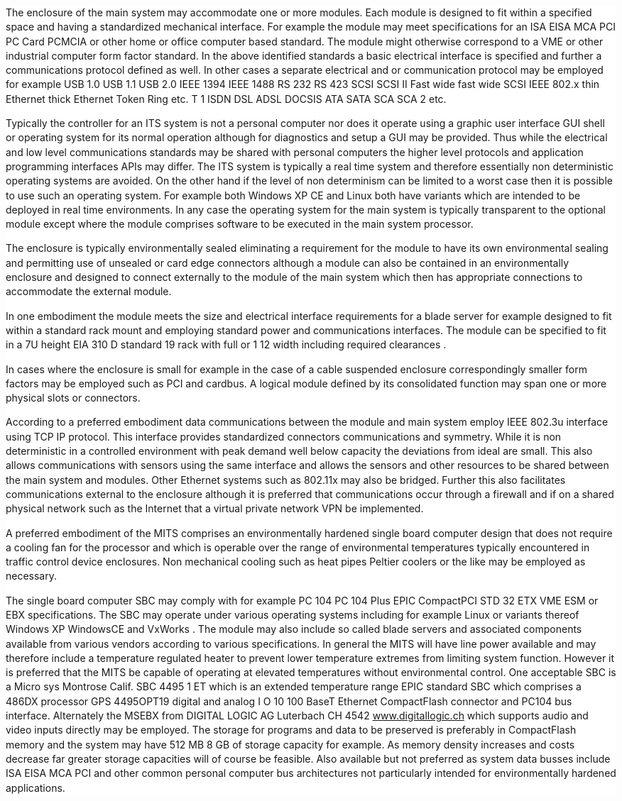 The enclosure of the main system may accommodate one or more modules. Each module is designed to fit within a specified space and having a standardized mechanical interface. For example the module may meet specifications for an ISA EISA MCA PCI PC Card PCMCIA or other home or office computer based standard. The module might otherwise correspond to a VME or other industrial computer form factor standard. In the above identified standards a basic electrical interface is specified and further a communications protocol defined as well. In other cases a separate electrical and or communication protocol may be employed for example USB 1.0 USB 1.1 USB 2.0 IEEE 1394 IEEE 1488 RS 232 RS 423 SCSI SCSI II Fast wide fast wide SCSI IEEE 802.x thin Ethernet thick Ethernet Token Ring etc. T 1 ISDN DSL ADSL DOCSIS ATA SATA SCA SCA 2 etc.

Typically the controller for an ITS system is not a personal computer nor does it operate using a graphic user interface GUI shell or operating system for its normal operation although for diagnostics and setup a GUI may be provided. Thus while the electrical and low level communications standards may be shared with personal computers the higher level protocols and application programming interfaces APIs may differ. The ITS system is typically a real time system and therefore essentially non deterministic operating systems are avoided. On the other hand if the level of non determinism can be limited to a worst case then it is possible to use such an operating system. For example both Windows XP CE and Linux both have variants which are intended to be deployed in real time environments. In any case the operating system for the main system is typically transparent to the optional module except where the module comprises software to be executed in the main system processor.

The enclosure is typically environmentally sealed eliminating a requirement for the module to have its own environmental sealing and permitting use of unsealed or card edge connectors although a module can also be contained in an environmentally enclosure and designed to connect externally to the module of the main system which then has appropriate connections to accommodate the external module.

In one embodiment the module meets the size and electrical interface requirements for a blade server for example designed to fit within a standard rack mount and employing standard power and communications interfaces. The module can be specified to fit in a 7U height EIA 310 D standard 19 rack with full or 1 12 width including required clearances .

In cases where the enclosure is small for example in the case of a cable suspended enclosure correspondingly smaller form factors may be employed such as PCI and cardbus. A logical module defined by its consolidated function may span one or more physical slots or connectors.

According to a preferred embodiment data communications between the module and main system employ IEEE 802.3u interface using TCP IP protocol. This interface provides standardized connectors communications and symmetry. While it is non deterministic in a controlled environment with peak demand well below capacity the deviations from ideal are small. This also allows communications with sensors using the same interface and allows the sensors and other resources to be shared between the main system and modules. Other Ethernet systems such as 802.11x may also be bridged. Further this also facilitates communications external to the enclosure although it is preferred that communications occur through a firewall and if on a shared physical network such as the Internet that a virtual private network VPN be implemented.

A preferred embodiment of the MITS comprises an environmentally hardened single board computer design that does not require a cooling fan for the processor and which is operable over the range of environmental temperatures typically encountered in traffic control device enclosures. Non mechanical cooling such as heat pipes Peltier coolers or the like may be employed as necessary.

The single board computer SBC may comply with for example PC 104 PC 104 Plus EPIC CompactPCI STD 32 ETX VME ESM or EBX specifications. The SBC may operate under various operating systems including for example Linux or variants thereof Windows XP WindowsCE and VxWorks . The module may also include so called blade servers and associated components available from various vendors according to various specifications. In general the MITS will have line power available and may therefore include a temperature regulated heater to prevent lower temperature extremes from limiting system function. However it is preferred that the MITS be capable of operating at elevated temperatures without environmental control. One acceptable SBC is a Micro sys Montrose Calif. SBC 4495 1 ET which is an extended temperature range EPIC standard SBC which comprises a 486DX processor GPS 4495OPT19 digital and analog I O 10 100 BaseT Ethernet CompactFlash connector and PC104 bus interface. Alternately the MSEBX from DIGITAL LOGIC AG Luterbach CH 4542 www.digitallogic.ch which supports audio and video inputs directly may be employed. The storage for programs and data to be preserved is preferably in CompactFlash memory and the system may have 512 MB 8 GB of storage capacity for example. As memory density increases and costs decrease far greater storage capacities will of course be feasible. Also available but not preferred as system data busses include ISA EISA MCA PCI and other common personal computer bus architectures not particularly intended for environmentally hardened applications.
